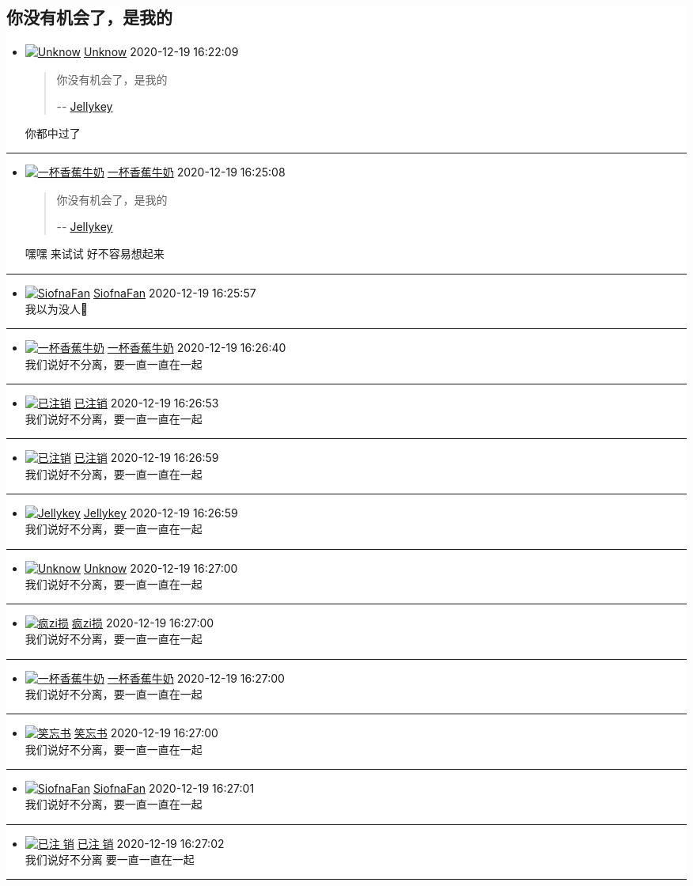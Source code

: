   你没有机会了，是我的  
---
* [![Unknow](https://img9.doubanio.com/icon/u219306324-4.jpg)](https://www.douban.com/people/219306324/)    [Unknow](https://www.douban.com/people/219306324/)    2020-12-19 16:22:09  
  >你没有机会了，是我的  
  >
  >-- [Jellykey](https://www.douban.com/people/227281208/)  
  
  你都中过了  
---
* [![一杯香蕉牛奶](https://img9.doubanio.com/icon/u145961264-6.jpg)](https://www.douban.com/people/145961264/)    [一杯香蕉牛奶](https://www.douban.com/people/145961264/)    2020-12-19 16:25:08  
  >你没有机会了，是我的  
  >
  >-- [Jellykey](https://www.douban.com/people/227281208/)  
  
  嘿嘿 来试试 好不容易想起来  
---
* [![SiofnaFan](https://img2.doubanio.com/icon/u180076918-2.jpg)](https://www.douban.com/people/180076918/)    [SiofnaFan](https://www.douban.com/people/180076918/)    2020-12-19 16:25:57  
  我以为没人🐒  
---
* [![一杯香蕉牛奶](https://img9.doubanio.com/icon/u145961264-6.jpg)](https://www.douban.com/people/145961264/)    [一杯香蕉牛奶](https://www.douban.com/people/145961264/)    2020-12-19 16:26:40  
  我们说好不分离，要一直一直在一起  
---
* [![已注销](https://img1.doubanio.com/icon/u187860590-7.jpg)](https://www.douban.com/people/187860590/)    [已注销](https://www.douban.com/people/187860590/)    2020-12-19 16:26:53  
  我们说好不分离，要一直一直在一起  
---
* [![已注销](https://img1.doubanio.com/icon/u187860590-7.jpg)](https://www.douban.com/people/187860590/)    [已注销](https://www.douban.com/people/187860590/)    2020-12-19 16:26:59  
  我们说好不分离，要一直一直在一起  
---
* [![Jellykey](https://img1.doubanio.com/icon/u227281208-18.jpg)](https://www.douban.com/people/227281208/)    [Jellykey](https://www.douban.com/people/227281208/)    2020-12-19 16:26:59  
  我们说好不分离，要一直一直在一起  
---
* [![Unknow](https://img9.doubanio.com/icon/u219306324-4.jpg)](https://www.douban.com/people/219306324/)    [Unknow](https://www.douban.com/people/219306324/)    2020-12-19 16:27:00  
  我们说好不分离，要一直一直在一起  
---
* [![疯zi损](https://img3.doubanio.com/icon/u224780391-1.jpg)](https://www.douban.com/people/224780391/)    [疯zi损](https://www.douban.com/people/224780391/)    2020-12-19 16:27:00  
  我们说好不分离，要一直一直在一起  
---
* [![一杯香蕉牛奶](https://img9.doubanio.com/icon/u145961264-6.jpg)](https://www.douban.com/people/145961264/)    [一杯香蕉牛奶](https://www.douban.com/people/145961264/)    2020-12-19 16:27:00  
  我们说好不分离，要一直一直在一起  
---
* [![笑忘书](https://img2.doubanio.com/icon/u40401623-2.jpg)](https://www.douban.com/people/40401623/)    [笑忘书](https://www.douban.com/people/40401623/)    2020-12-19 16:27:00  
  我们说好不分离，要一直一直在一起  
---
* [![SiofnaFan](https://img2.doubanio.com/icon/u180076918-2.jpg)](https://www.douban.com/people/180076918/)    [SiofnaFan](https://www.douban.com/people/180076918/)    2020-12-19 16:27:01  
  我们说好不分离，要一直一直在一起  
---
* [![已注 销](https://img2.doubanio.com/icon/u155947097-2.jpg)](https://www.douban.com/people/155947097/)    [已注 销](https://www.douban.com/people/155947097/)    2020-12-19 16:27:02  
  我们说好不分离 要一直一直在一起  
---